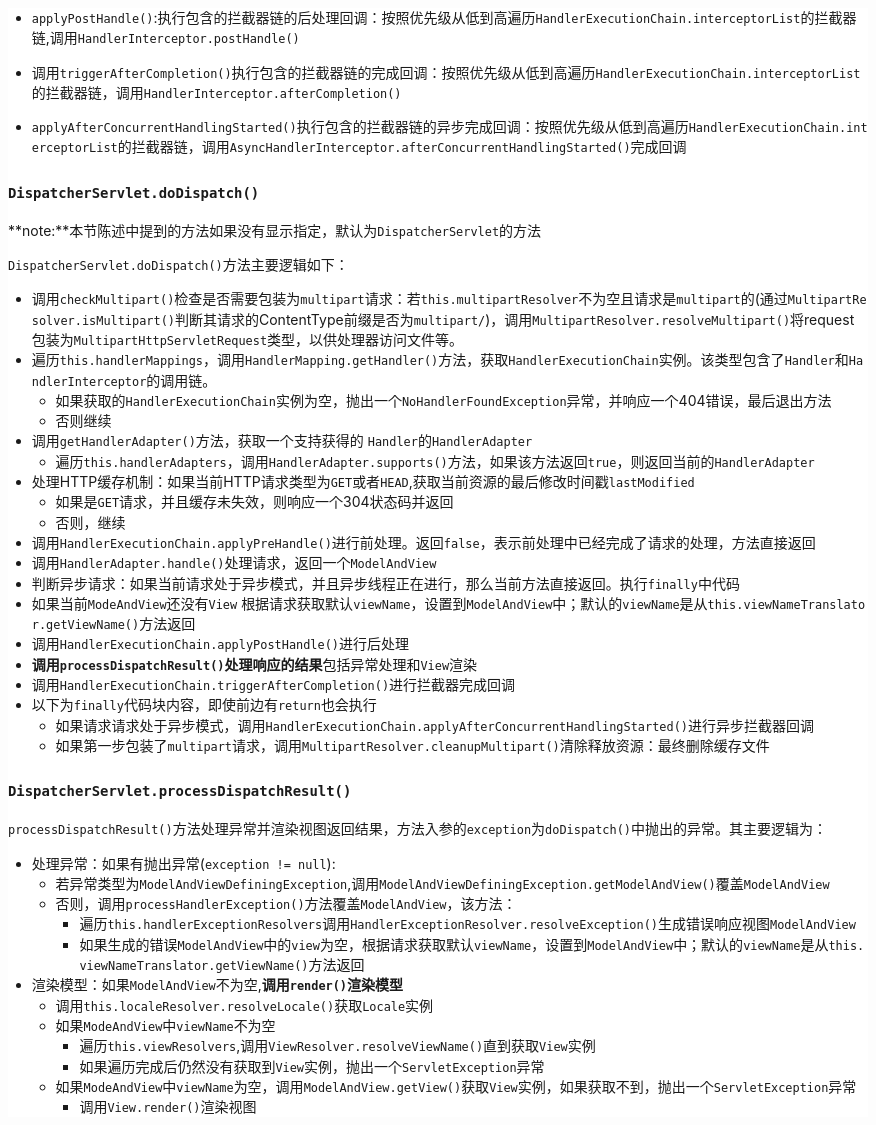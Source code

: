 * `applyPostHandle()`:执行包含的拦截器链的后处理回调：按照优先级从低到高遍历`HandlerExecutionChain.interceptorList`的拦截器链,调用`HandlerInterceptor.postHandle()`

* 调用`triggerAfterCompletion()`执行包含的拦截器链的完成回调：按照优先级从低到高遍历`HandlerExecutionChain.interceptorList`的拦截器链，调用`HandlerInterceptor.afterCompletion()`
* `applyAfterConcurrentHandlingStarted()`执行包含的拦截器链的异步完成回调：按照优先级从低到高遍历`HandlerExecutionChain.interceptorList`的拦截器链，调用`AsyncHandlerInterceptor.afterConcurrentHandlingStarted()`完成回调

### `DispatcherServlet.doDispatch()`

**note:**本节陈述中提到的方法如果没有显示指定，默认为`DispatcherServlet`的方法

`DispatcherServlet.doDispatch()`方法主要逻辑如下：

* 调用`checkMultipart()`检查是否需要包装为`multipart`请求：若`this.multipartResolver`不为空且请求是`multipart`的(通过`MultipartResolver.isMultipart()`判断其请求的ContentType前缀是否为`multipart/`)，调用`MultipartResolver.resolveMultipart()`将request包装为`MultipartHttpServletRequest`类型，以供处理器访问文件等。
* 遍历`this.handlerMappings`，调用`HandlerMapping.getHandler()`方法，获取`HandlerExecutionChain`实例。该类型包含了`Handler`和`HandlerInterceptor`的调用链。
    * 如果获取的`HandlerExecutionChain`实例为空，抛出一个`NoHandlerFoundException`异常，并响应一个404错误，最后退出方法
    * 否则继续
* 调用`getHandlerAdapter()`方法，获取一个支持获得的 `Handler`的`HandlerAdapter`
    * 遍历`this.handlerAdapters`，调用`HandlerAdapter.supports()`方法，如果该方法返回`true`，则返回当前的`HandlerAdapter`
* 处理HTTP缓存机制：如果当前HTTP请求类型为`GET`或者`HEAD`,获取当前资源的最后修改时间戳`lastModified`
    * 如果是`GET`请求，并且缓存未失效，则响应一个304状态码并返回
    * 否则，继续
* 调用`HandlerExecutionChain.applyPreHandle()`进行前处理。返回`false`，表示前处理中已经完成了请求的处理，方法直接返回
* 调用`HandlerAdapter.handle()`处理请求，返回一个`ModelAndView`
* 判断异步请求：如果当前请求处于异步模式，并且异步线程正在进行，那么当前方法直接返回。执行`finally`中代码
* 如果当前`ModeAndView`还没有`View`  根据请求获取默认`viewName`，设置到`ModelAndView`中；默认的`viewName`是从`this.viewNameTranslator.getViewName()`方法返回
* 调用`HandlerExecutionChain.applyPostHandle()`进行后处理
* **调用`processDispatchResult()`处理响应的结果**包括异常处理和`View`渲染
* 调用`HandlerExecutionChain.triggerAfterCompletion()`进行拦截器完成回调
* 以下为`finally`代码块内容，即使前边有`return`也会执行
    * 如果请求请求处于异步模式，调用`HandlerExecutionChain.applyAfterConcurrentHandlingStarted()`进行异步拦截器回调
    * 如果第一步包装了`multipart`请求，调用`MultipartResolver.cleanupMultipart()`清除释放资源：最终删除缓存文件


### `DispatcherServlet.processDispatchResult()`

`processDispatchResult()`方法处理异常并渲染视图返回结果，方法入参的`exception`为`doDispatch()`中抛出的异常。其主要逻辑为：

* 处理异常：如果有抛出异常(`exception != null`):
  * 若异常类型为`ModelAndViewDefiningException`,调用`ModelAndViewDefiningException.getModelAndView()`覆盖`ModelAndView`
  * 否则，调用`processHandlerException()`方法覆盖`ModelAndView`，该方法：
    * 遍历`this.handlerExceptionResolvers`调用`HandlerExceptionResolver.resolveException()`生成错误响应视图`ModelAndView`
    * 如果生成的错误`ModelAndView`中的`view`为空，根据请求获取默认`viewName`，设置到`ModelAndView`中；默认的`viewName`是从`this.viewNameTranslator.getViewName()`方法返回
* 渲染模型：如果`ModelAndView`不为空,**调用`render()`渲染模型**
  * 调用`this.localeResolver.resolveLocale()`获取`Locale`实例
  * 如果`ModeAndView`中`viewName`不为空
    * 遍历`this.viewResolvers`,调用`ViewResolver.resolveViewName()`直到获取`View`实例
    * 如果遍历完成后仍然没有获取到`View`实例，抛出一个`ServletException`异常
  * 如果`ModeAndView`中`viewName`为空，调用`ModelAndView.getView()`获取`View`实例，如果获取不到，抛出一个`ServletException`异常
    * 调用`View.render()`渲染视图

